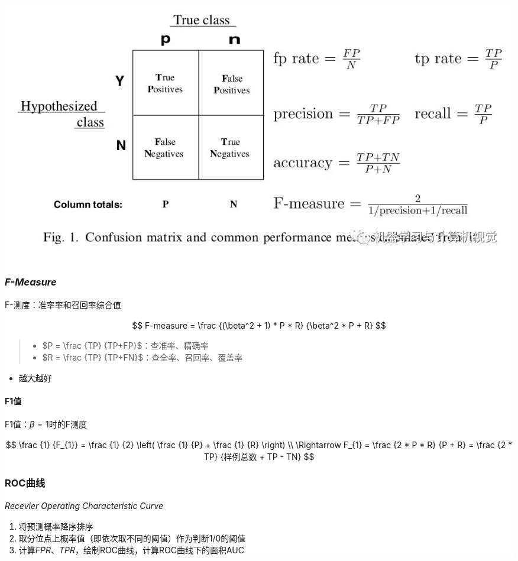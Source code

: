 ![confusion_matrix](imgs/confusion_matrix.png)

###	*F-Measure*

F-测度：准率率和召回率综合值

$$
F-measure = \frac {(\beta^2 + 1) * P * R} {\beta^2 * P + R}
$$

> - $P = \frac {TP} {TP+FP}$：查准率、精确率
> - $R = \frac {TP} {TP+FN}$：查全率、召回率、覆盖率

-	越大越好

####	F1值

F1值：$\beta=1$时的F测度

$$
\frac {1} {F_{1}} = \frac {1} {2}
	\left( \frac {1} {P} + \frac {1} {R} \right) \\
\Rightarrow F_{1} = \frac {2 * P * R} {P + R}
	= \frac {2 * TP} {样例总数 + TP - TN}
$$

###	ROC曲线

*Recevier Operating Characteristic Curve*

1.	将预测概率降序排序
2.	取分位点上概率值（即依次取不同的阈值）作为判断1/0的阈值
3.	计算*FPR*、*TPR*，绘制ROC曲线，计算ROC曲线下的面积AUC
